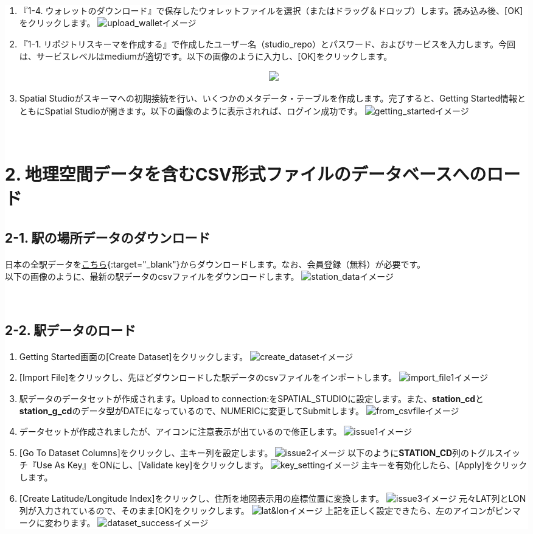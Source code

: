 1. 『1-4. ウォレットのダウンロード』で保存したウォレットファイルを選択（またはドラッグ＆ドロップ）します。読み込み後、[OK]をクリックします。
![upload_walletイメージ](upload_wallet.jpg)

1. 『1-1. リポジトリスキーマを作成する』で作成したユーザー名（studio_repo）とパスワード、およびサービスを入力します。今回は、サービスレベルはmediumが適切です。以下の画像のように入力し、[OK]をクリックします。
    <div style="text-align: center"><img src="specify_metadata_schema.jpg"></div> 
1. Spatial Studioがスキーマへの初期接続を行い、いくつかのメタデータ・テーブルを作成します。完了すると、Getting Started情報とともにSpatial Studioが開きます。以下の画像のように表示されれば、ログイン成功です。
![getting_startedイメージ](getting_started.jpg)

<br>

<a id="anchor2"></a>

# 2. 地理空間データを含むCSV形式ファイルのデータベースへのロード
## 2-1. 駅の場所データのダウンロード
日本の全駅データを[こちら](https://ekidata.jp/){:target="_blank"}からダウンロードします。なお、会員登録（無料）が必要です。  
以下の画像のように、最新の駅データのcsvファイルをダウンロードします。
![station_dataイメージ](station_data.jpg)

<br>

## 2-2. 駅データのロード
1. Getting Started画面の[Create Dataset]をクリックします。
![create_datasetイメージ](create_dataset.png)

1. [Import File]をクリックし、先ほどダウンロードした駅データのcsvファイルをインポートします。
![import_file1イメージ](import_file1.jpg)

1. 駅データのデータセットが作成されます。Upload to connection:をSPATIAL_STUDIOに設定します。また、**station_cd**と**station_g_cd**のデータ型がDATEになっているので、NUMERICに変更してSubmitします。
![from_csvfileイメージ](from_csvfile.jpg)

1. データセットが作成されましたが、アイコンに注意表示が出ているので修正します。
![issue1イメージ](issue1.jpg)

1. [Go To Dataset Columns]をクリックし、主キー列を設定します。
![issue2イメージ](issue2.jpg)
以下のように**STATION_CD**列のトグルスイッチ『Use As Key』をONにし、[Validate key]をクリックします。
![key_settingイメージ](key_setting.jpg)
主キーを有効化したら、[Apply]をクリックします。

1. [Create Latitude/Longitude Index]をクリックし、住所を地図表示用の座標位置に変換します。
![issue3イメージ](issue3.jpg)
元々LAT列とLON列が入力されているので、そのまま[OK]をクリックします。
![lat&lonイメージ](lat&lon.jpg)
上記を正しく設定できたら、左のアイコンがピンマークに変わります。
![dataset_successイメージ](dataset_success.jpg)
